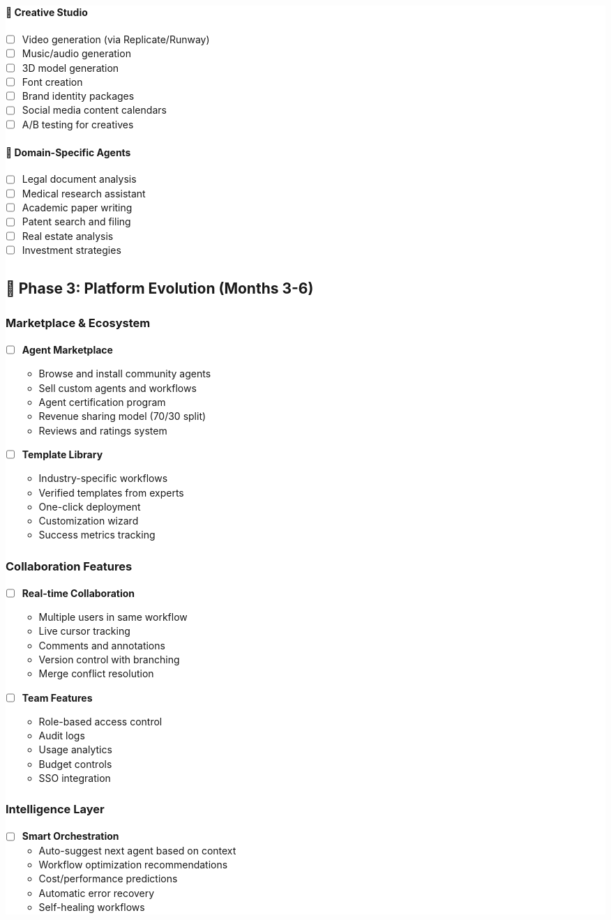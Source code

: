 #### 🎨 Creative Studio
- [ ] Video generation (via Replicate/Runway)
- [ ] Music/audio generation
- [ ] 3D model generation
- [ ] Font creation
- [ ] Brand identity packages
- [ ] Social media content calendars
- [ ] A/B testing for creatives

#### 🏥 Domain-Specific Agents
- [ ] Legal document analysis
- [ ] Medical research assistant
- [ ] Academic paper writing
- [ ] Patent search and filing
- [ ] Real estate analysis
- [ ] Investment strategies

## 🌟 Phase 3: Platform Evolution (Months 3-6)

### Marketplace & Ecosystem
- [ ] **Agent Marketplace**
  - Browse and install community agents
  - Sell custom agents and workflows
  - Agent certification program
  - Revenue sharing model (70/30 split)
  - Reviews and ratings system

- [ ] **Template Library**
  - Industry-specific workflows
  - Verified templates from experts
  - One-click deployment
  - Customization wizard
  - Success metrics tracking

### Collaboration Features
- [ ] **Real-time Collaboration**
  - Multiple users in same workflow
  - Live cursor tracking
  - Comments and annotations
  - Version control with branching
  - Merge conflict resolution

- [ ] **Team Features**
  - Role-based access control
  - Audit logs
  - Usage analytics
  - Budget controls
  - SSO integration

### Intelligence Layer
- [ ] **Smart Orchestration**
  - Auto-suggest next agent based on context
  - Workflow optimization recommendations
  - Cost/performance predictions
  - Automatic error recovery
  - Self-healing workflows
